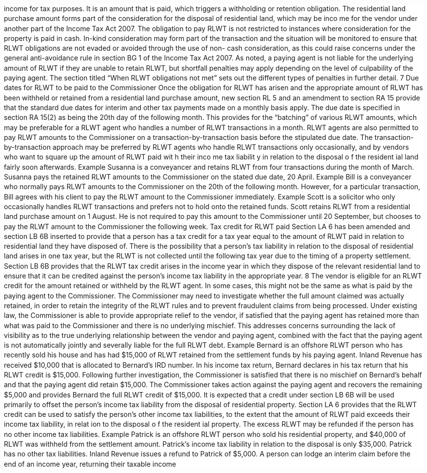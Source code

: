 income for tax purposes. It is an amount that is paid, which triggers a withholding or retention obligation. The residential land purchase amount forms part of the consideration for the disposal of residential land, which may be inco me for the vendor under another part of the Income Tax Act 2007. The obligation to pay RLWT is not restricted to instances where consideration for the property is paid in cash. In-kind consideration may form part of the transaction and the situation will be monitored to ensure that RLWT obligations are not evaded or avoided through the use of non- cash consideration, as this could raise concerns under the general anti-avoidance rule in section BG 1 of the Income Tax Act 2007. As noted, a paying agent is not liable for the underlying amount of RLWT if they are unable to retain RLWT, but shortfall penalties may apply depending on the level of culpability of the paying agent. The section titled “When RLWT obligations not met” sets out the different types of penalties in further detail. 7 Due dates for RLWT to be paid to the Commissioner Once the obligation for RLWT has arisen and the appropriate amount of RLWT has been withheld or retained from a residential land purchase amount, new section RL 5 and an amendment to section RA 15 provide that the standard due dates for interim and other tax payments made on a monthly basis apply. The due date is specified in section RA 15(2) as being the 20th day of the following month. This provides for the “batching” of various RLWT amounts, which may be preferable for a RLWT agent who handles a number of RLWT transactions in a month. RLWT agents are also permitted to pay RLWT amounts to the Commissioner on a transaction-by-transaction basis before the stipulated due date. The transaction-by-transaction approach may be preferred by RLWT agents who handle RLWT transactions only occasionally, and by vendors who want to square up the amount of RLWT paid wit h their inco me tax liabilit y in relation to the disposal o f the resident ial land fairly soon afterwards. Example Susanna is a conveyancer and retains RLWT from four transactions during the month of March. Susanna pays the retained RLWT amounts to the Commissioner on the stated due date, 20 April. Example Bill is a conveyancer who normally pays RLWT amounts to the Commissioner on the 20th of the following month. However, for a particular transaction, Bill agrees with his client to pay the RLWT amount to the Commissioner immediately. Example Scott is a solicitor who only occasionally handles RLWT transactions and prefers not to hold onto the retained funds. Scott retains RLWT from a residential land purchase amount on 1 August. He is not required to pay this amount to the Commissioner until 20 September, but chooses to pay the RLWT amount to the Commissioner the following week. Tax credit for RLWT paid Section LA 6 has been amended and section LB 6B inserted to provide that a person has a tax credit for a tax year equal to the amount of RLWT paid in relation to residential land they have disposed of. There is the possibility that a person’s tax liability in relation to the disposal of residential land arises in one tax year, but the RLWT is not collected until the following tax year due to the timing of a property settlement. Section LB 6B provides that the RLWT tax credit arises in the income year in which they dispose of the relevant residential land to ensure that it can be credited against the person’s income tax liability in the appropriate year. 8 The vendor is eligible for an RLWT credit for the amount retained or withheld by the RLWT agent. In some cases, this might not be the same as what is paid by the paying agent to the Commissioner. The Commissioner may need to investigate whether the full amount claimed was actually retained, in order to retain the integrity of the RLWT rules and to prevent fraudulent claims from being processed. Under existing law, the Commissioner is able to provide appropriate relief to the vendor, if satisfied that the paying agent has retained more than what was paid to the Commissioner and there is no underlying mischief. This addresses concerns surrounding the lack of visibility as to the true underlying relationship between the vendor and paying agent, combined with the fact that the paying agent is not automatically jointly and severally liable for the full RLWT debt. Example Bernard is an offshore RLWT person who has recently sold his house and has had $15,000 of RLWT retained from the settlement funds by his paying agent. Inland Revenue has received $10,000 that is allocated to Bernard’s IRD number. In his income tax return, Bernard declares in his tax return that his RLWT credit is $15,000. Following further investigation, the Commissioner is satisfied that there is no mischief on Bernard’s behalf and that the paying agent did retain $15,000. The Commissioner takes action against the paying agent and recovers the remaining $5,000 and provides Bernard the full RLWT credit of $15,000. It is expected that a credit under section LB 6B will be used primarily to offset the person’s income tax liability from the disposal of residential property. Section LA 6 provides that the RLWT credit can be used to satisfy the person’s other income tax liabilities, to the extent that the amount of RLWT paid exceeds their income tax liability, in relat ion to the disposal o f the resident ial property. The excess RLWT may be refunded if the person has no other income tax liabilities. Example Patrick is an offshore RLWT person who sold his residential property, and $40,000 of RLWT was withheld from the settlement amount. Patrick’s income tax liability in relation to the disposal is only $35,000. Patrick has no other tax liabilities. Inland Revenue issues a refund to Patrick of $5,000. A person can lodge an interim claim before the end of an income year, returning their taxable income